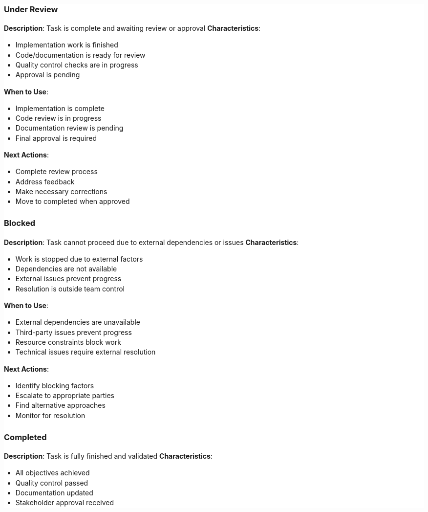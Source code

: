 ### Under Review

**Description**: Task is complete and awaiting review or approval
**Characteristics**:

- Implementation work is finished
- Code/documentation is ready for review
- Quality control checks are in progress
- Approval is pending

**When to Use**:

- Implementation is complete
- Code review is in progress
- Documentation review is pending
- Final approval is required

**Next Actions**:

- Complete review process
- Address feedback
- Make necessary corrections
- Move to completed when approved

### Blocked

**Description**: Task cannot proceed due to external dependencies or issues
**Characteristics**:

- Work is stopped due to external factors
- Dependencies are not available
- External issues prevent progress
- Resolution is outside team control

**When to Use**:

- External dependencies are unavailable
- Third-party issues prevent progress
- Resource constraints block work
- Technical issues require external resolution

**Next Actions**:

- Identify blocking factors
- Escalate to appropriate parties
- Find alternative approaches
- Monitor for resolution

### Completed

**Description**: Task is fully finished and validated
**Characteristics**:

- All objectives achieved
- Quality control passed
- Documentation updated
- Stakeholder approval received
